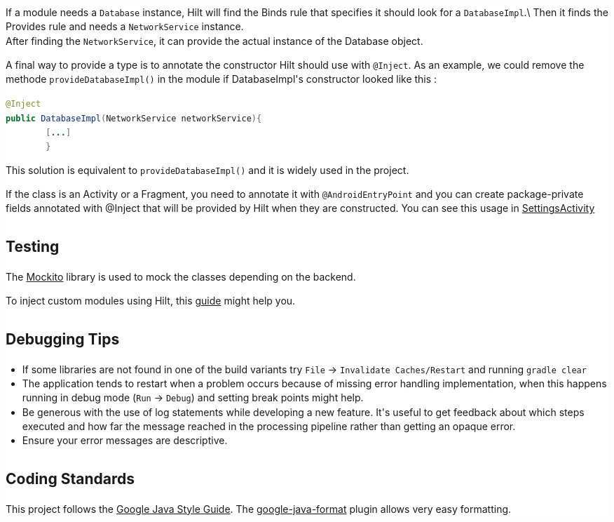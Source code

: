 If a module needs a `Database` instance, Hilt will find the Binds rule that specifies it should look
for a `DatabaseImpl`.\ Then it finds the Provides rule and needs a `NetworkService` instance.\
After finding the `NetworkService`, it can provide the actual instance of the Database object.

A final way to provide a type is to annotate the constructor Hilt should use with `@Inject`. As an
example, we could remove the methode `provideDatabaseImpl()` in the module if DatabaseImpl's
constructor looked like this :

```java
@Inject
public DatabaseImpl(NetworkService networkService){
        [...]
        }
```

This solution is equivalent to `provideDatabaseImpl()` and it is widely used in the project.

If the class is an Activity or a Fragment, you need to annotate it with `@AndroidEntryPoint` and you
can create package-private fields annotated with @Inject that will be provided by Hilt when they are
constructed. You can see this usage
in [SettingsActivity](https://github.com/dedis/student_21_pop/blob/master/fe2-android/app/src/main/java/com/github/dedis/popstellar/ui/settings/SettingsActivity.java)

## Testing

The [Mockito](https://site.mockito.org) library is used to mock the classes depending on the
backend.

To inject custom modules using Hilt,
this [guide](https://developer.android.com/training/dependency-injection/hilt-testing) might help
you.

## Debugging Tips

* If some libraries are not found in one of the build variants try `File`
  -> `Invalidate Caches/Restart` and running `gradle clear`
* The application tends to restart when a problem occurs because of missing error handling
  implementation, when this happens running in debug mode (`Run` -> `Debug`) and setting break
  points might help.
* Be generous with the use of log statements while developing a new feature. It's useful to get
  feedback about which steps executed and how far the message reached in the processing pipeline
  rather than getting an opaque error.
* Ensure your error messages are descriptive.

## Coding Standards

This project follows
the [Google Java Style Guide](https://google.github.io/styleguide/javaguide.html).
The [google-java-format](https://github.com/google/google-java-format) plugin allows very easy
formatting.
